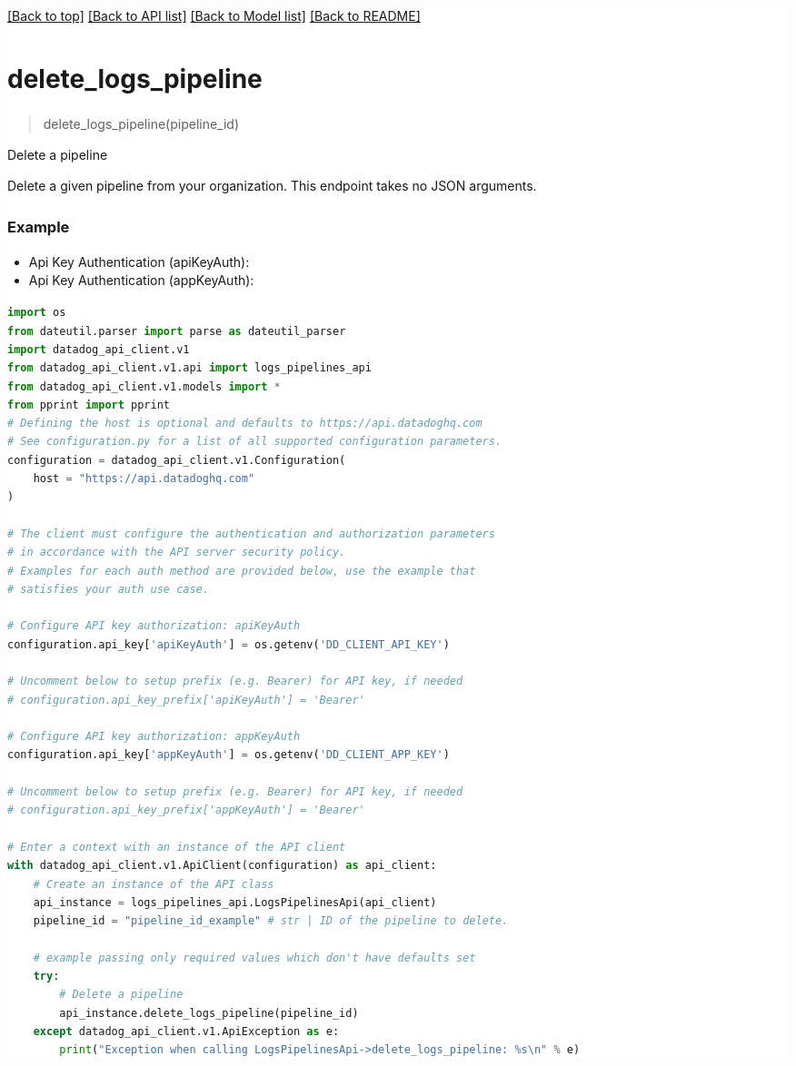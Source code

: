 [[Back to top]](#) [[Back to API list]](README.md#documentation-for-api-endpoints) [[Back to Model list]](README.md#documentation-for-models) [[Back to README]](README.md)

# **delete_logs_pipeline**
> delete_logs_pipeline(pipeline_id)

Delete a pipeline

Delete a given pipeline from your organization. This endpoint takes no JSON arguments.

### Example

* Api Key Authentication (apiKeyAuth):
* Api Key Authentication (appKeyAuth):
```python
import os
from dateutil.parser import parse as dateutil_parser
import datadog_api_client.v1
from datadog_api_client.v1.api import logs_pipelines_api
from datadog_api_client.v1.models import *
from pprint import pprint
# Defining the host is optional and defaults to https://api.datadoghq.com
# See configuration.py for a list of all supported configuration parameters.
configuration = datadog_api_client.v1.Configuration(
    host = "https://api.datadoghq.com"
)

# The client must configure the authentication and authorization parameters
# in accordance with the API server security policy.
# Examples for each auth method are provided below, use the example that
# satisfies your auth use case.

# Configure API key authorization: apiKeyAuth
configuration.api_key['apiKeyAuth'] = os.getenv('DD_CLIENT_API_KEY')

# Uncomment below to setup prefix (e.g. Bearer) for API key, if needed
# configuration.api_key_prefix['apiKeyAuth'] = 'Bearer'

# Configure API key authorization: appKeyAuth
configuration.api_key['appKeyAuth'] = os.getenv('DD_CLIENT_APP_KEY')

# Uncomment below to setup prefix (e.g. Bearer) for API key, if needed
# configuration.api_key_prefix['appKeyAuth'] = 'Bearer'

# Enter a context with an instance of the API client
with datadog_api_client.v1.ApiClient(configuration) as api_client:
    # Create an instance of the API class
    api_instance = logs_pipelines_api.LogsPipelinesApi(api_client)
    pipeline_id = "pipeline_id_example" # str | ID of the pipeline to delete.

    # example passing only required values which don't have defaults set
    try:
        # Delete a pipeline
        api_instance.delete_logs_pipeline(pipeline_id)
    except datadog_api_client.v1.ApiException as e:
        print("Exception when calling LogsPipelinesApi->delete_logs_pipeline: %s\n" % e)
```

